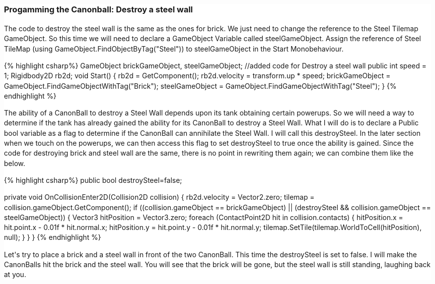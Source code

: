 ### Progamming the Canonball: Destroy a steel wall

The code to destroy the steel wall is the same as the ones for brick. We just need to change the reference to the <keyword>Steel Tilemap</keyword> GameObject. So this time we will need to declare a GameObject Variable called <keyword>steelGameObject</keyword>. Assign the reference of Steel TileMap (using GameObject.FindObjectByTag("Steel")) to steelGameObject in the Start Monobehaviour.

{% highlight csharp%}
GameObject brickGameObject, steelGameObject; //added code for Destroy a steel wall
public int speed = 1;
Rigidbody2D rb2d;
 void Start()
{
    rb2d = GetComponent<Rigidbody2D>();
    rb2d.velocity = transform.up * speed;
    brickGameObject = GameObject.FindGameObjectWithTag("Brick");
    steelGameObject = GameObject.FindGameObjectWithTag("Steel");
}
{% endhighlight %}

The ability of a CanonBall to destroy a Steel Wall depends upon its tank obtaining certain powerups. So we will need a way to determine if the tank has already gained the ability for its CanonBall to destroy a Steel Wall. What I will do is to declare a Public bool variable as a flag to determine if the CanonBall can annihilate the Steel Wall. I will call this <keyword>destroySteel</keyword>. In the later section when we touch on the powerups, we can then access this flag to set destroySteel to true once the ability is gained. Since the code for destroying brick and steel wall are the same, there is no point in rewriting them again; we can combine them like the below.

{% highlight csharp%}
public bool destroySteel=false;

private void OnCollisionEnter2D(Collision2D collision)
    {
    	rb2d.velocity = Vector2.zero;
        tilemap = collision.gameObject.GetComponent<Tilemap>();
        if ((collision.gameObject == brickGameObject) || (destroySteel && collision.gameObject == steelGameObject))
        {
            Vector3 hitPosition = Vector3.zero;
            foreach (ContactPoint2D hit in collision.contacts)
            {
                hitPosition.x = hit.point.x - 0.01f * hit.normal.x;
                hitPosition.y = hit.point.y - 0.01f * hit.normal.y;
                tilemap.SetTile(tilemap.WorldToCell(hitPosition), null);
            }
        }
    }
{% endhighlight %}


Let's try to place a brick and a steel wall in front of the two CanonBall. This time the destroySteel is set to false. I will make the CanonBalls hit the brick and the steel wall. You will see that the brick will be gone, but the steel wall is still standing, laughing back at you.
